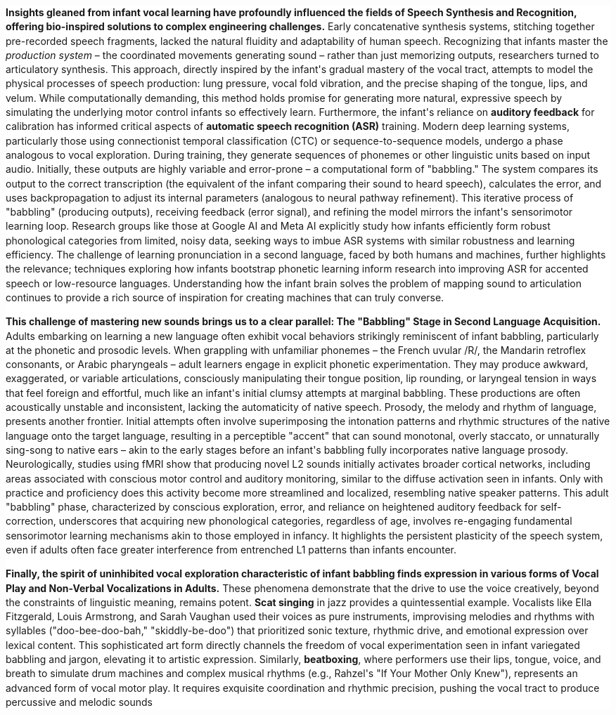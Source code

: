 **Insights gleaned from infant vocal learning have profoundly influenced the fields of Speech Synthesis and Recognition, offering bio-inspired solutions to complex engineering challenges.** Early concatenative synthesis systems, stitching together pre-recorded speech fragments, lacked the natural fluidity and adaptability of human speech. Recognizing that infants master the *production system* – the coordinated movements generating sound – rather than just memorizing outputs, researchers turned to articulatory synthesis. This approach, directly inspired by the infant's gradual mastery of the vocal tract, attempts to model the physical processes of speech production: lung pressure, vocal fold vibration, and the precise shaping of the tongue, lips, and velum. While computationally demanding, this method holds promise for generating more natural, expressive speech by simulating the underlying motor control infants so effectively learn. Furthermore, the infant's reliance on **auditory feedback** for calibration has informed critical aspects of **automatic speech recognition (ASR)** training. Modern deep learning systems, particularly those using connectionist temporal classification (CTC) or sequence-to-sequence models, undergo a phase analogous to vocal exploration. During training, they generate sequences of phonemes or other linguistic units based on input audio. Initially, these outputs are highly variable and error-prone – a computational form of "babbling." The system compares its output to the correct transcription (the equivalent of the infant comparing their sound to heard speech), calculates the error, and uses backpropagation to adjust its internal parameters (analogous to neural pathway refinement). This iterative process of "babbling" (producing outputs), receiving feedback (error signal), and refining the model mirrors the infant's sensorimotor learning loop. Research groups like those at Google AI and Meta AI explicitly study how infants efficiently form robust phonological categories from limited, noisy data, seeking ways to imbue ASR systems with similar robustness and learning efficiency. The challenge of learning pronunciation in a second language, faced by both humans and machines, further highlights the relevance; techniques exploring how infants bootstrap phonetic learning inform research into improving ASR for accented speech or low-resource languages. Understanding how the infant brain solves the problem of mapping sound to articulation continues to provide a rich source of inspiration for creating machines that can truly converse.

**This challenge of mastering new sounds brings us to a clear parallel: The "Babbling" Stage in Second Language Acquisition.** Adults embarking on learning a new language often exhibit vocal behaviors strikingly reminiscent of infant babbling, particularly at the phonetic and prosodic levels. When grappling with unfamiliar phonemes – the French uvular /R/, the Mandarin retroflex consonants, or Arabic pharyngeals – adult learners engage in explicit phonetic experimentation. They may produce awkward, exaggerated, or variable articulations, consciously manipulating their tongue position, lip rounding, or laryngeal tension in ways that feel foreign and effortful, much like an infant's initial clumsy attempts at marginal babbling. These productions are often acoustically unstable and inconsistent, lacking the automaticity of native speech. Prosody, the melody and rhythm of language, presents another frontier. Initial attempts often involve superimposing the intonation patterns and rhythmic structures of the native language onto the target language, resulting in a perceptible "accent" that can sound monotonal, overly staccato, or unnaturally sing-song to native ears – akin to the early stages before an infant's babbling fully incorporates native language prosody. Neurologically, studies using fMRI show that producing novel L2 sounds initially activates broader cortical networks, including areas associated with conscious motor control and auditory monitoring, similar to the diffuse activation seen in infants. Only with practice and proficiency does this activity become more streamlined and localized, resembling native speaker patterns. This adult "babbling" phase, characterized by conscious exploration, error, and reliance on heightened auditory feedback for self-correction, underscores that acquiring new phonological categories, regardless of age, involves re-engaging fundamental sensorimotor learning mechanisms akin to those employed in infancy. It highlights the persistent plasticity of the speech system, even if adults often face greater interference from entrenched L1 patterns than infants encounter.

**Finally, the spirit of uninhibited vocal exploration characteristic of infant babbling finds expression in various forms of Vocal Play and Non-Verbal Vocalizations in Adults.** These phenomena demonstrate that the drive to use the voice creatively, beyond the constraints of linguistic meaning, remains potent. **Scat singing** in jazz provides a quintessential example. Vocalists like Ella Fitzgerald, Louis Armstrong, and Sarah Vaughan used their voices as pure instruments, improvising melodies and rhythms with syllables ("doo-bee-doo-bah," "skiddly-be-doo") that prioritized sonic texture, rhythmic drive, and emotional expression over lexical content. This sophisticated art form directly channels the freedom of vocal experimentation seen in infant variegated babbling and jargon, elevating it to artistic expression. Similarly, **beatboxing**, where performers use their lips, tongue, voice, and breath to simulate drum machines and complex musical rhythms (e.g., Rahzel's "If Your Mother Only Knew"), represents an advanced form of vocal motor play. It requires exquisite coordination and rhythmic precision, pushing the vocal tract to produce percussive and melodic sounds
